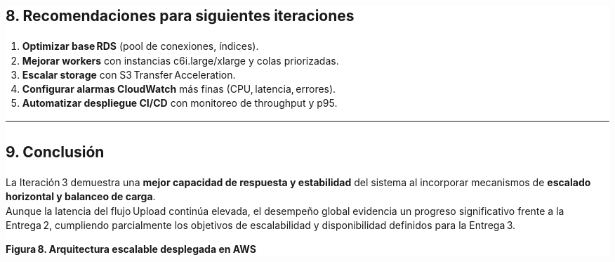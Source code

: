
## 8. Recomendaciones para siguientes iteraciones

1. **Optimizar base RDS** (pool de conexiones, índices).  
2. **Mejorar workers** con instancias c6i.large/xlarge y colas priorizadas.  
3. **Escalar storage** con S3 Transfer Acceleration.  
4. **Configurar alarmas CloudWatch** más finas (CPU, latencia, errores).  
5. **Automatizar despliegue CI/CD** con monitoreo de throughput y p95.  

---

## 9. Conclusión
La Iteración 3 demuestra una **mejor capacidad de respuesta y estabilidad** del sistema al incorporar mecanismos de **escalado horizontal y balanceo de carga**.  
Aunque la latencia del flujo Upload continúa elevada, el desempeño global evidencia un progreso significativo frente a la Entrega 2, cumpliendo parcialmente los objetivos de escalabilidad y disponibilidad definidos para la Entrega 3.

**Figura 8. Arquitectura escalable desplegada en AWS**  